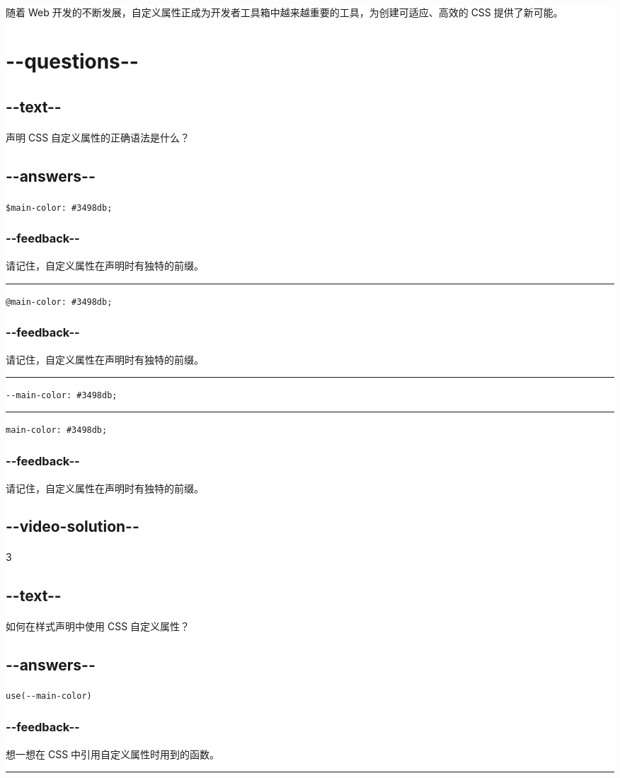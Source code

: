 随着 Web 开发的不断发展，自定义属性正成为开发者工具箱中越来越重要的工具，为创建可适应、高效的 CSS 提供了新可能。

# --questions--

## --text--

声明 CSS 自定义属性的正确语法是什么？

## --answers--

`$main-color: #3498db;`

### --feedback--

请记住，自定义属性在声明时有独特的前缀。

---

`@main-color: #3498db;`

### --feedback--

请记住，自定义属性在声明时有独特的前缀。

---

`--main-color: #3498db;`

---

`main-color: #3498db;`

### --feedback--

请记住，自定义属性在声明时有独特的前缀。

## --video-solution--

3

## --text--

如何在样式声明中使用 CSS 自定义属性？

## --answers--

`use(--main-color)`

### --feedback--

想一想在 CSS 中引用自定义属性时用到的函数。

---